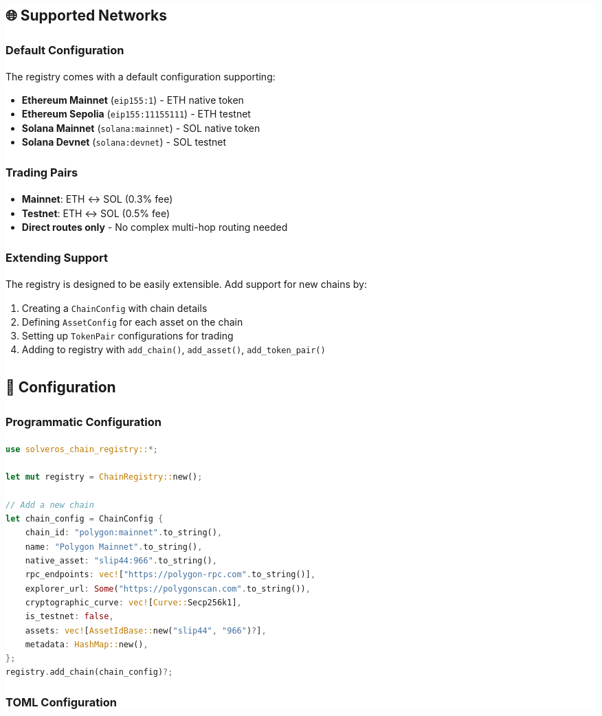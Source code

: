 ## 🌐 Supported Networks

### Default Configuration

The registry comes with a default configuration supporting:

- **Ethereum Mainnet** (`eip155:1`) - ETH native token
- **Ethereum Sepolia** (`eip155:11155111`) - ETH testnet
- **Solana Mainnet** (`solana:mainnet`) - SOL native token  
- **Solana Devnet** (`solana:devnet`) - SOL testnet

### Trading Pairs

- **Mainnet**: ETH ↔ SOL (0.3% fee)
- **Testnet**: ETH ↔ SOL (0.5% fee)
- **Direct routes only** - No complex multi-hop routing needed

### Extending Support

The registry is designed to be easily extensible. Add support for new chains by:

1. Creating a `ChainConfig` with chain details
2. Defining `AssetConfig` for each asset on the chain
3. Setting up `TokenPair` configurations for trading
4. Adding to registry with `add_chain()`, `add_asset()`, `add_token_pair()`

## 🔧 Configuration

### Programmatic Configuration
```rust
use solveros_chain_registry::*;

let mut registry = ChainRegistry::new();

// Add a new chain
let chain_config = ChainConfig {
    chain_id: "polygon:mainnet".to_string(),
    name: "Polygon Mainnet".to_string(),
    native_asset: "slip44:966".to_string(),
    rpc_endpoints: vec!["https://polygon-rpc.com".to_string()],
    explorer_url: Some("https://polygonscan.com".to_string()),
    cryptographic_curve: vec![Curve::Secp256k1],
    is_testnet: false,
    assets: vec![AssetIdBase::new("slip44", "966")?],
    metadata: HashMap::new(),
};
registry.add_chain(chain_config)?;
```

### TOML Configuration
